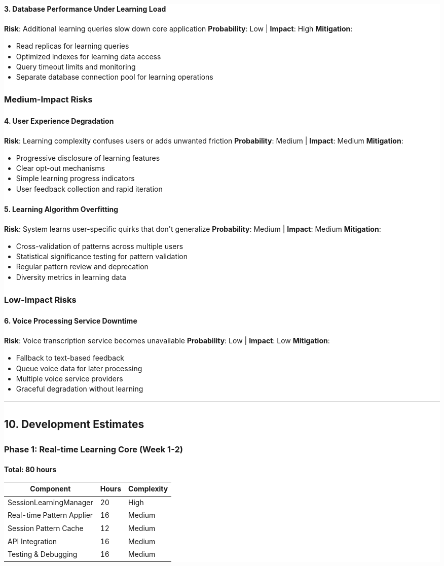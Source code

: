 #### 3. Database Performance Under Learning Load
**Risk**: Additional learning queries slow down core application
**Probability**: Low | **Impact**: High
**Mitigation**:
- Read replicas for learning queries
- Optimized indexes for learning data access
- Query timeout limits and monitoring
- Separate database connection pool for learning operations

### Medium-Impact Risks

#### 4. User Experience Degradation
**Risk**: Learning complexity confuses users or adds unwanted friction
**Probability**: Medium | **Impact**: Medium
**Mitigation**:
- Progressive disclosure of learning features
- Clear opt-out mechanisms
- Simple learning progress indicators
- User feedback collection and rapid iteration

#### 5. Learning Algorithm Overfitting
**Risk**: System learns user-specific quirks that don't generalize
**Probability**: Medium | **Impact**: Medium
**Mitigation**:
- Cross-validation of patterns across multiple users
- Statistical significance testing for pattern validation
- Regular pattern review and deprecation
- Diversity metrics in learning data

### Low-Impact Risks

#### 6. Voice Processing Service Downtime
**Risk**: Voice transcription service becomes unavailable
**Probability**: Low | **Impact**: Low
**Mitigation**:
- Fallback to text-based feedback
- Queue voice data for later processing
- Multiple voice service providers
- Graceful degradation without learning

---

## 10. Development Estimates

### Phase 1: Real-time Learning Core (Week 1-2)
**Total: 80 hours**

| Component | Hours | Complexity |
|-----------|-------|------------|
| SessionLearningManager | 20 | High |
| Real-time Pattern Applier | 16 | Medium |
| Session Pattern Cache | 12 | Medium |
| API Integration | 16 | Medium |
| Testing & Debugging | 16 | Medium |
